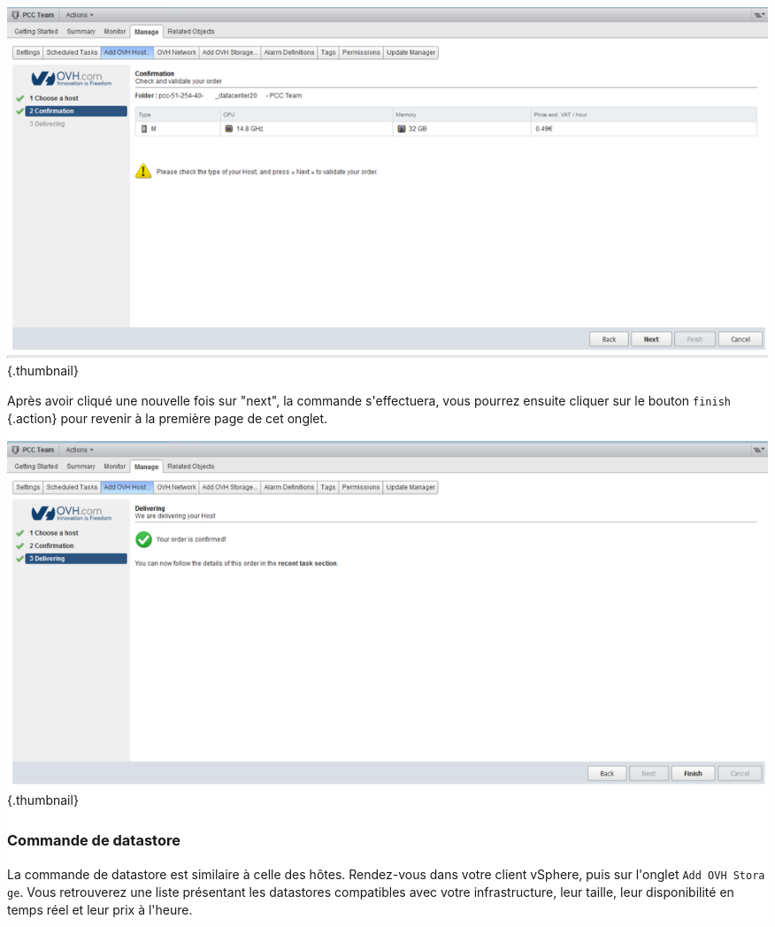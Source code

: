 ![recapitulatif commande](images/images-order_host_recap.png){.thumbnail}

Après avoir cliqué une nouvelle fois sur "next", la commande s'effectuera, vous pourrez ensuite cliquer sur le bouton `finish`{.action} pour revenir à la première page de cet onglet.

![commande validée](images/images-order_host_finish.png){.thumbnail}

### Commande de datastore

La commande de datastore est similaire à celle des hôtes. Rendez-vous dans votre client vSphere, puis sur l'onglet `Add OVH Storage`. Vous retrouverez une liste présentant les datastores compatibles avec votre infrastructure, leur taille, leur disponibilité en temps réel et leur prix à l'heure.
